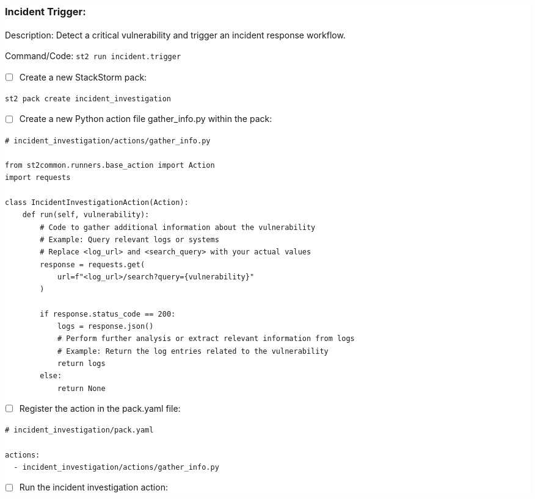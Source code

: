 


### Incident Trigger:

Description: Detect a critical vulnerability and trigger an incident response workflow.

Command/Code: `st2 run incident.trigger`


- [ ] Create a new StackStorm pack:

```
st2 pack create incident_investigation
```




- [ ] Create a new Python action file gather_info.py within the pack:


```
# incident_investigation/actions/gather_info.py

from st2common.runners.base_action import Action
import requests

class IncidentInvestigationAction(Action):
    def run(self, vulnerability):
        # Code to gather additional information about the vulnerability
        # Example: Query relevant logs or systems
        # Replace <log_url> and <search_query> with your actual values
        response = requests.get(
            url=f"<log_url>/search?query={vulnerability}"
        )

        if response.status_code == 200:
            logs = response.json()
            # Perform further analysis or extract relevant information from logs
            # Example: Return the log entries related to the vulnerability
            return logs
        else:
            return None
```




- [ ] Register the action in the pack.yaml file:


```
# incident_investigation/pack.yaml

actions:
  - incident_investigation/actions/gather_info.py
```



- [ ] Run the incident investigation action:

